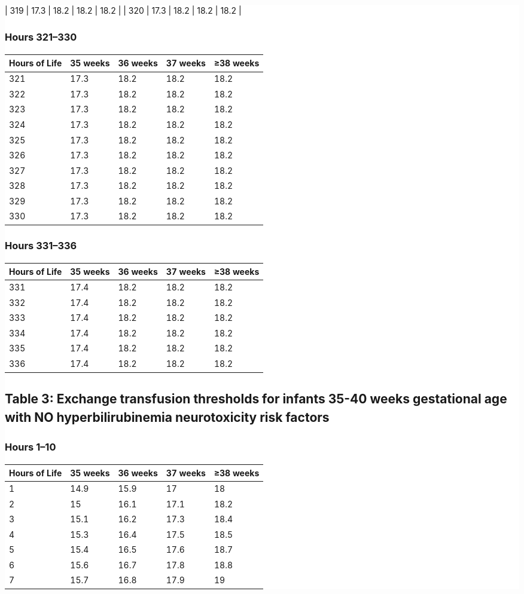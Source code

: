 | 319           | 17.3     | 18.2     | 18.2     | 18.2      |
| 320           | 17.3     | 18.2     | 18.2     | 18.2      |


### Hours 321–330

| Hours of Life | 35 weeks | 36 weeks | 37 weeks | ≥38 weeks |
| ------------- | -------- | -------- | -------- | --------- |
| 321           | 17.3     | 18.2     | 18.2     | 18.2      |
| 322           | 17.3     | 18.2     | 18.2     | 18.2      |
| 323           | 17.3     | 18.2     | 18.2     | 18.2      |
| 324           | 17.3     | 18.2     | 18.2     | 18.2      |
| 325           | 17.3     | 18.2     | 18.2     | 18.2      |
| 326           | 17.3     | 18.2     | 18.2     | 18.2      |
| 327           | 17.3     | 18.2     | 18.2     | 18.2      |
| 328           | 17.3     | 18.2     | 18.2     | 18.2      |
| 329           | 17.3     | 18.2     | 18.2     | 18.2      |
| 330           | 17.3     | 18.2     | 18.2     | 18.2      |


### Hours 331–336

| Hours of Life | 35 weeks | 36 weeks | 37 weeks | ≥38 weeks |
| ------------- | -------- | -------- | -------- | --------- |
| 331           | 17.4     | 18.2     | 18.2     | 18.2      |
| 332           | 17.4     | 18.2     | 18.2     | 18.2      |
| 333           | 17.4     | 18.2     | 18.2     | 18.2      |
| 334           | 17.4     | 18.2     | 18.2     | 18.2      |
| 335           | 17.4     | 18.2     | 18.2     | 18.2      |
| 336           | 17.4     | 18.2     | 18.2     | 18.2      |


## Table 3:  Exchange transfusion thresholds for infants 35-40 weeks gestational age with NO hyperbilirubinemia neurotoxicity risk factors


### Hours 1–10

| Hours of Life | 35 weeks | 36 weeks | 37 weeks | ≥38 weeks |
| ------------- | -------- | -------- | -------- | --------- |
| 1             | 14.9     | 15.9     | 17       | 18        |
| 2             | 15       | 16.1     | 17.1     | 18.2      |
| 3             | 15.1     | 16.2     | 17.3     | 18.4      |
| 4             | 15.3     | 16.4     | 17.5     | 18.5      |
| 5             | 15.4     | 16.5     | 17.6     | 18.7      |
| 6             | 15.6     | 16.7     | 17.8     | 18.8      |
| 7             | 15.7     | 16.8     | 17.9     | 19        |